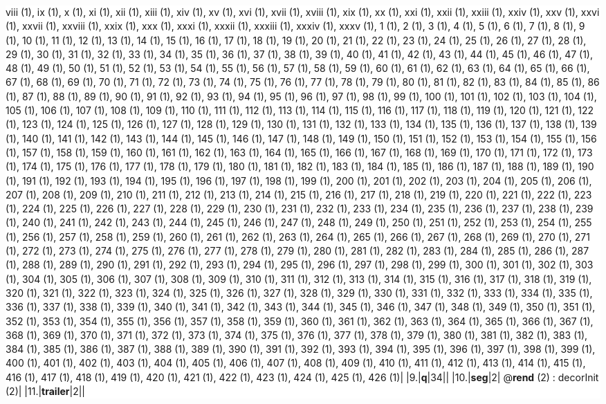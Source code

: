 viii (1), ix (1), x (1), xi (1), xii (1), xiii (1), xiv (1), xv (1), xvi (1), xvii (1), xviii (1), xix (1), xx (1), xxi (1), xxii (1), xxiii (1), xxiv (1), xxv (1), xxvi (1), xxvii (1), xxviii (1), xxix (1), xxx (1), xxxi (1), xxxii (1), xxxiii (1), xxxiv (1), xxxv (1), 1 (1), 2 (1), 3 (1), 4 (1), 5 (1), 6 (1), 7 (1), 8 (1), 9 (1), 10 (1), 11 (1), 12 (1), 13 (1), 14 (1), 15 (1), 16 (1), 17 (1), 18 (1), 19 (1), 20 (1), 21 (1), 22 (1), 23 (1), 24 (1), 25 (1), 26 (1), 27 (1), 28 (1), 29 (1), 30 (1), 31 (1), 32 (1), 33 (1), 34 (1), 35 (1), 36 (1), 37 (1), 38 (1), 39 (1), 40 (1), 41 (1), 42 (1), 43 (1), 44 (1), 45 (1), 46 (1), 47 (1), 48 (1), 49 (1), 50 (1), 51 (1), 52 (1), 53 (1), 54 (1), 55 (1), 56 (1), 57 (1), 58 (1), 59 (1), 60 (1), 61 (1), 62 (1), 63 (1), 64 (1), 65 (1), 66 (1), 67 (1), 68 (1), 69 (1), 70 (1), 71 (1), 72 (1), 73 (1), 74 (1), 75 (1), 76 (1), 77 (1), 78 (1), 79 (1), 80 (1), 81 (1), 82 (1), 83 (1), 84 (1), 85 (1), 86 (1), 87 (1), 88 (1), 89 (1), 90 (1), 91 (1), 92 (1), 93 (1), 94 (1), 95 (1), 96 (1), 97 (1), 98 (1), 99 (1), 100 (1), 101 (1), 102 (1), 103 (1), 104 (1), 105 (1), 106 (1), 107 (1), 108 (1), 109 (1), 110 (1), 111 (1), 112 (1), 113 (1), 114 (1), 115 (1), 116 (1), 117 (1), 118 (1), 119 (1), 120 (1), 121 (1), 122 (1), 123 (1), 124 (1), 125 (1), 126 (1), 127 (1), 128 (1), 129 (1), 130 (1), 131 (1), 132 (1), 133 (1), 134 (1), 135 (1), 136 (1), 137 (1), 138 (1), 139 (1), 140 (1), 141 (1), 142 (1), 143 (1), 144 (1), 145 (1), 146 (1), 147 (1), 148 (1), 149 (1), 150 (1), 151 (1), 152 (1), 153 (1), 154 (1), 155 (1), 156 (1), 157 (1), 158 (1), 159 (1), 160 (1), 161 (1), 162 (1), 163 (1), 164 (1), 165 (1), 166 (1), 167 (1), 168 (1), 169 (1), 170 (1), 171 (1), 172 (1), 173 (1), 174 (1), 175 (1), 176 (1), 177 (1), 178 (1), 179 (1), 180 (1), 181 (1), 182 (1), 183 (1), 184 (1), 185 (1), 186 (1), 187 (1), 188 (1), 189 (1), 190 (1), 191 (1), 192 (1), 193 (1), 194 (1), 195 (1), 196 (1), 197 (1), 198 (1), 199 (1), 200 (1), 201 (1), 202 (1), 203 (1), 204 (1), 205 (1), 206 (1), 207 (1), 208 (1), 209 (1), 210 (1), 211 (1), 212 (1), 213 (1), 214 (1), 215 (1), 216 (1), 217 (1), 218 (1), 219 (1), 220 (1), 221 (1), 222 (1), 223 (1), 224 (1), 225 (1), 226 (1), 227 (1), 228 (1), 229 (1), 230 (1), 231 (1), 232 (1), 233 (1), 234 (1), 235 (1), 236 (1), 237 (1), 238 (1), 239 (1), 240 (1), 241 (1), 242 (1), 243 (1), 244 (1), 245 (1), 246 (1), 247 (1), 248 (1), 249 (1), 250 (1), 251 (1), 252 (1), 253 (1), 254 (1), 255 (1), 256 (1), 257 (1), 258 (1), 259 (1), 260 (1), 261 (1), 262 (1), 263 (1), 264 (1), 265 (1), 266 (1), 267 (1), 268 (1), 269 (1), 270 (1), 271 (1), 272 (1), 273 (1), 274 (1), 275 (1), 276 (1), 277 (1), 278 (1), 279 (1), 280 (1), 281 (1), 282 (1), 283 (1), 284 (1), 285 (1), 286 (1), 287 (1), 288 (1), 289 (1), 290 (1), 291 (1), 292 (1), 293 (1), 294 (1), 295 (1), 296 (1), 297 (1), 298 (1), 299 (1), 300 (1), 301 (1), 302 (1), 303 (1), 304 (1), 305 (1), 306 (1), 307 (1), 308 (1), 309 (1), 310 (1), 311 (1), 312 (1), 313 (1), 314 (1), 315 (1), 316 (1), 317 (1), 318 (1), 319 (1), 320 (1), 321 (1), 322 (1), 323 (1), 324 (1), 325 (1), 326 (1), 327 (1), 328 (1), 329 (1), 330 (1), 331 (1), 332 (1), 333 (1), 334 (1), 335 (1), 336 (1), 337 (1), 338 (1), 339 (1), 340 (1), 341 (1), 342 (1), 343 (1), 344 (1), 345 (1), 346 (1), 347 (1), 348 (1), 349 (1), 350 (1), 351 (1), 352 (1), 353 (1), 354 (1), 355 (1), 356 (1), 357 (1), 358 (1), 359 (1), 360 (1), 361 (1), 362 (1), 363 (1), 364 (1), 365 (1), 366 (1), 367 (1), 368 (1), 369 (1), 370 (1), 371 (1), 372 (1), 373 (1), 374 (1), 375 (1), 376 (1), 377 (1), 378 (1), 379 (1), 380 (1), 381 (1), 382 (1), 383 (1), 384 (1), 385 (1), 386 (1), 387 (1), 388 (1), 389 (1), 390 (1), 391 (1), 392 (1), 393 (1), 394 (1), 395 (1), 396 (1), 397 (1), 398 (1), 399 (1), 400 (1), 401 (1), 402 (1), 403 (1), 404 (1), 405 (1), 406 (1), 407 (1), 408 (1), 409 (1), 410 (1), 411 (1), 412 (1), 413 (1), 414 (1), 415 (1), 416 (1), 417 (1), 418 (1), 419 (1), 420 (1), 421 (1), 422 (1), 423 (1), 424 (1), 425 (1), 426 (1)|
|9.|__q__|34||
|10.|__seg__|2| @__rend__ (2) : decorInit (2)|
|11.|__trailer__|2||
